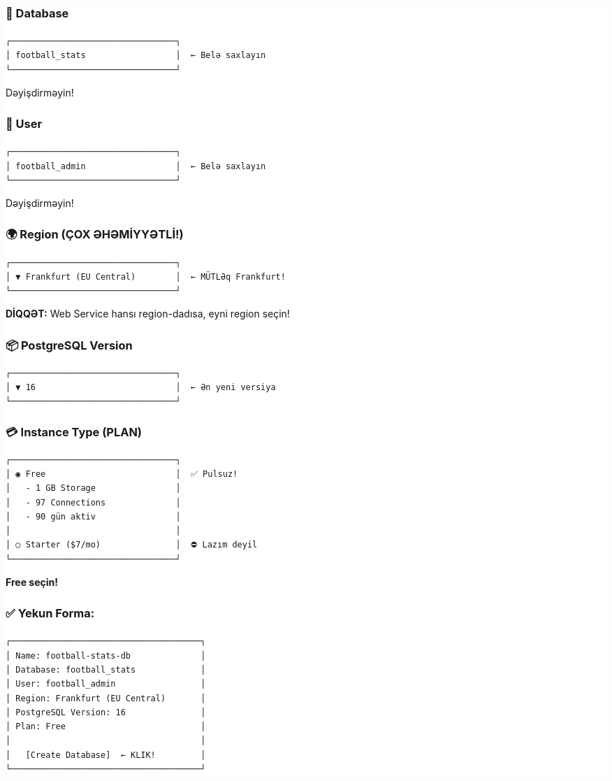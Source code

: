 ### 📝 Database
```
┌─────────────────────────────────┐
│ football_stats                  │  ← Belə saxlayın
└─────────────────────────────────┘
```
Dəyişdirməyin!

### 📝 User
```
┌─────────────────────────────────┐
│ football_admin                  │  ← Belə saxlayın
└─────────────────────────────────┘
```
Dəyişdirməyin!

### 🌍 Region (ÇOX ƏHƏMİYYƏTLİ!)
```
┌─────────────────────────────────┐
│ ▼ Frankfurt (EU Central)        │  ← MÜTLƏq Frankfurt!
└─────────────────────────────────┘
```
**DİQQƏT:** Web Service hansı region-dadısa, eyni region seçin!

### 📦 PostgreSQL Version
```
┌─────────────────────────────────┐
│ ▼ 16                            │  ← Ən yeni versiya
└─────────────────────────────────┘
```

### 💳 Instance Type (PLAN)
```
┌─────────────────────────────────┐
│ ◉ Free                          │  ✅ Pulsuz!
│   - 1 GB Storage                │
│   - 97 Connections              │
│   - 90 gün aktiv                │
│                                 │
│ ○ Starter ($7/mo)               │  ⛔ Lazım deyil
└─────────────────────────────────┘
```

**Free seçin!**

### ✅ Yekun Forma:
```
┌──────────────────────────────────────┐
│ Name: football-stats-db              │
│ Database: football_stats             │
│ User: football_admin                 │
│ Region: Frankfurt (EU Central)       │
│ PostgreSQL Version: 16               │
│ Plan: Free                           │
│                                      │
│   [Create Database]  ← KLIK!         │
└──────────────────────────────────────┘
```
